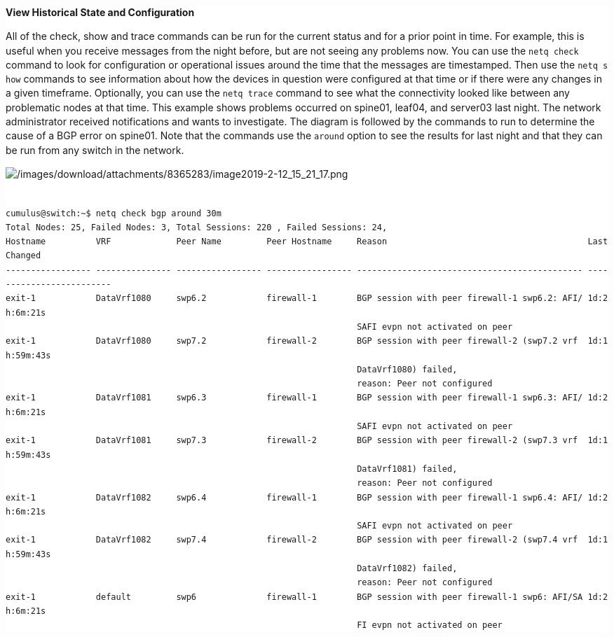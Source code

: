 **View Historical State and Configuration**

All of the check, show and trace commands can be run for the current
status and for a prior point in time. For example, this is useful when
you receive messages from the night before, but are not seeing any
problems now. You can use the `netq check` command to look for
configuration or operational issues around the time that the messages
are timestamped. Then use the `netq show` commands to see information
about how the devices in question were configured at that time or if
there were any changes in a given timeframe. Optionally, you can use the
`netq trace` command to see what the connectivity looked like between
any problematic nodes at that time. This example shows problems occurred
on spine01, leaf04, and server03 last night. The network administrator
received notifications and wants to investigate. The diagram is followed
by the commands to run to determine the cause of a BGP error on spine01.
Note that the commands use the `around` option to see the results for
last night and that they can be run from any switch in the
network.

![/images/download/attachments/8365283/image2019-2-12\_15\_21\_17.png](/images/download/attachments/8365283/image2019-2-12_15_21_17.png)

``` 
                
cumulus@switch:~$ netq check bgp around 30m
Total Nodes: 25, Failed Nodes: 3, Total Sessions: 220 , Failed Sessions: 24, 
Hostname          VRF             Peer Name         Peer Hostname     Reason                                        Last Changed
----------------- --------------- ----------------- ----------------- --------------------------------------------- -------------------------
exit-1            DataVrf1080     swp6.2            firewall-1        BGP session with peer firewall-1 swp6.2: AFI/ 1d:2h:6m:21s
                                                                      SAFI evpn not activated on peer              
exit-1            DataVrf1080     swp7.2            firewall-2        BGP session with peer firewall-2 (swp7.2 vrf  1d:1h:59m:43s
                                                                      DataVrf1080) failed,                         
                                                                      reason: Peer not configured                  
exit-1            DataVrf1081     swp6.3            firewall-1        BGP session with peer firewall-1 swp6.3: AFI/ 1d:2h:6m:21s
                                                                      SAFI evpn not activated on peer              
exit-1            DataVrf1081     swp7.3            firewall-2        BGP session with peer firewall-2 (swp7.3 vrf  1d:1h:59m:43s
                                                                      DataVrf1081) failed,                         
                                                                      reason: Peer not configured                  
exit-1            DataVrf1082     swp6.4            firewall-1        BGP session with peer firewall-1 swp6.4: AFI/ 1d:2h:6m:21s
                                                                      SAFI evpn not activated on peer              
exit-1            DataVrf1082     swp7.4            firewall-2        BGP session with peer firewall-2 (swp7.4 vrf  1d:1h:59m:43s
                                                                      DataVrf1082) failed,                         
                                                                      reason: Peer not configured                  
exit-1            default         swp6              firewall-1        BGP session with peer firewall-1 swp6: AFI/SA 1d:2h:6m:21s
                                                                      FI evpn not activated on peer                
```